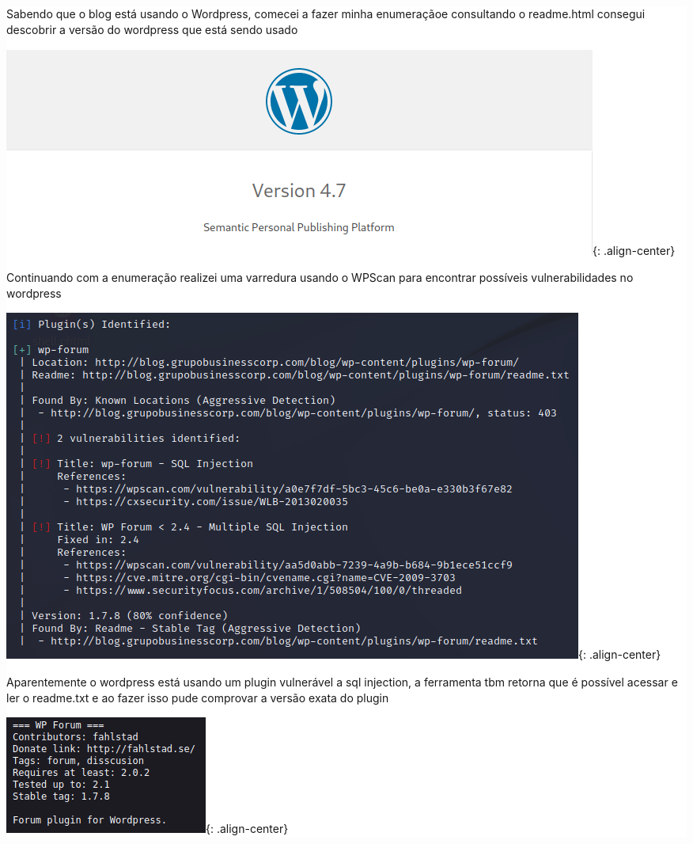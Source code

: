 Sabendo que o blog está usando o Wordpress, comecei a fazer minha enumeraçãoe consultando o readme.html consegui descobrir a versão do wordpress que está sendo usado

  
![](/assets/images/NPP-Web-Externo/04-4.png){: .align-center}

Continuando com a enumeração realizei uma varredura usando o WPScan para encontrar possíveis vulnerabilidades no wordpress

  
![](/assets/images/NPP-Web-Externo/04-5.png){: .align-center}

Aparentemente o wordpress está usando um plugin vulnerável a sql injection, a ferramenta tbm retorna que é possível acessar e ler o readme.txt e ao fazer isso pude comprovar a versão exata do plugin

  
![](/assets/images/NPP-Web-Externo/04-6.png){: .align-center}
